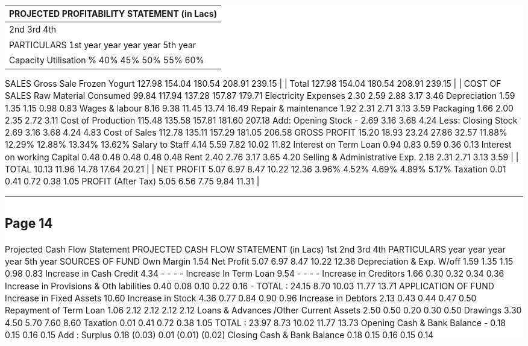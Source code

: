 | PROJECTED PROFITABILITY STATEMENT (in Lacs) |
|---|
| 2nd 3rd 4th
PARTICULARS 1st year year year year 5th year |
| Capacity Utilisation % 40% 45% 50% 55% 60%
SALES
Gross Sale
Frozen Yogurt 127.98 154.04 180.54 208.91 239.15 |
| Total 127.98 154.04 180.54 208.91 239.15 |
| COST OF SALES
Raw Material Consumed 99.84 117.94 137.28 157.87 179.71
Electricity Expenses 2.30 2.59 2.88 3.17 3.46
Depreciation 1.59 1.35 1.15 0.98 0.83
Wages & labour 8.16 9.38 11.45 13.74 16.49
Repair & maintenance 1.92 2.31 2.71 3.13 3.59
Packaging 1.66 2.00 2.35 2.72 3.11
Cost of Production 115.48 135.58 157.81 181.60 207.18
Add: Opening Stock - 2.69 3.16 3.68 4.24
Less: Closing Stock 2.69 3.16 3.68 4.24 4.83
Cost of Sales 112.78 135.11 157.29 181.05 206.58
GROSS PROFIT 15.20 18.93 23.24 27.86 32.57
11.88% 12.29% 12.88% 13.34% 13.62%
Salary to Staff 4.14 5.59 7.82 10.02 11.82
Interest on Term Loan 0.94 0.83 0.59 0.36 0.13
Interest on working Capital 0.48 0.48 0.48 0.48 0.48
Rent 2.40 2.76 3.17 3.65 4.20
Selling & Administrative Exp. 2.18 2.31 2.71 3.13 3.59 |
| TOTAL 10.13 11.96 14.78 17.64 20.21 |
| NET PROFIT 5.07 6.97 8.47 10.22 12.36
3.96% 4.52% 4.69% 4.89% 5.17%
Taxation 0.01 0.41 0.72 0.38 1.05
PROFIT (After Tax) 5.05 6.56 7.75 9.84 11.31 |

---

## Page 14

Projected Cash Flow Statement PROJECTED CASH FLOW STATEMENT (in Lacs) 1st 2nd 3rd 4th PARTICULARS year year year year 5th year SOURCES OF FUND Own Margin 1.54 Net Profit 5.07 6.97 8.47 10.22 12.36 Depreciation & Exp. W/off 1.59 1.35 1.15 0.98 0.83 Increase in Cash Credit 4.34 - - - - Increase In Term Loan 9.54 - - - - Increase in Creditors 1.66 0.30 0.32 0.34 0.36 Increase in Provisions & Oth labilities 0.40 0.08 0.10 0.22 0.16 - TOTAL : 24.15 8.70 10.03 11.77 13.71 APPLICATION OF FUND Increase in Fixed Assets 10.60 Increase in Stock 4.36 0.77 0.84 0.90 0.96 Increase in Debtors 2.13 0.43 0.44 0.47 0.50 Repayment of Term Loan 1.06 2.12 2.12 2.12 2.12 Loans & Advances /Other Current Assets 2.50 0.50 0.20 0.30 0.50 Drawings 3.30 4.50 5.70 7.60 8.60 Taxation 0.01 0.41 0.72 0.38 1.05 TOTAL : 23.97 8.73 10.02 11.77 13.73 Opening Cash & Bank Balance - 0.18 0.15 0.16 0.15 Add : Surplus 0.18 (0.03) 0.01 (0.01) (0.02) Closing Cash & Bank Balance 0.18 0.15 0.16 0.15 0.14
